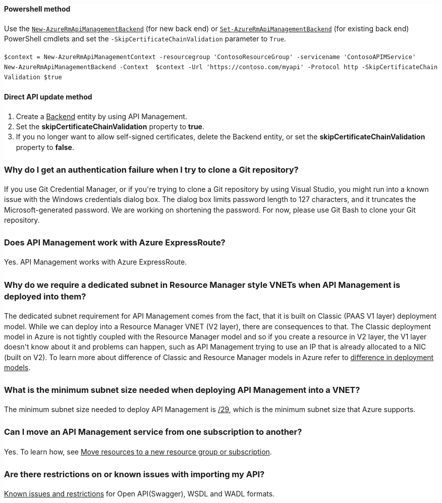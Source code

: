 #### Powershell method ####
Use the [`New-AzureRmApiManagementBackend`](https://docs.microsoft.com/en-us/powershell/module/azurerm.apimanagement/new-azurermapimanagementbackend) (for new back end) or [`Set-AzureRmApiManagementBackend`](https://docs.microsoft.com/en-us/powershell/module/azurerm.apimanagement/set-azurermapimanagementbackend) (for existing back end) PowerShell cmdlets and set the `-SkipCertificateChainValidation` parameter to `True`. 

```
$context = New-AzureRmApiManagementContext -resourcegroup 'ContosoResourceGroup' -servicename 'ContosoAPIMService'
New-AzureRmApiManagementBackend -Context  $context -Url 'https://contoso.com/myapi' -Protocol http -SkipCertificateChainValidation $true
```

#### Direct API update method ####
1. Create a [Backend](https://msdn.microsoft.com/library/azure/dn935030.aspx) entity by using API Management.		
2. Set the **skipCertificateChainValidation** property to **true**.		
3. If you no longer want to allow self-signed certificates, delete the Backend entity, or set the **skipCertificateChainValidation** property to **false**.

### Why do I get an authentication failure when I try to clone a Git repository?
If you use Git Credential Manager, or if you're trying to clone a Git repository by using Visual Studio, you might run into a known issue with the Windows credentials dialog box. The dialog box limits password length to 127 characters, and it truncates the Microsoft-generated password. We are working on shortening the password. For now, please use Git Bash to clone your Git repository.

### Does API Management work with Azure ExpressRoute?
Yes. API Management works with Azure ExpressRoute.

### Why do we require a dedicated subnet in Resource Manager style VNETs when API Management is deployed into them?
The dedicated subnet requirement for API Management comes from the fact, that it is built on Classic (PAAS V1 layer) deployment model. While we can deploy into a Resource Manager VNET (V2 layer), there are consequences to that. The Classic deployment model in Azure is not tightly coupled with the Resource Manager model and so if you create a resource in V2 layer, the V1 layer doesn't know about it and problems can happen, such as API Management trying to use an IP that is already allocated to a NIC (built on V2).
To learn more about difference of Classic and Resource Manager models in Azure refer to [difference in deployment models](../azure-resource-manager/resource-manager-deployment-model.md).

### What is the minimum subnet size needed when deploying API Management into a VNET?
The minimum subnet size needed to deploy API Management is [/29](../virtual-network/virtual-networks-faq.md#configuration), which is the minimum subnet size that Azure supports.

### Can I move an API Management service from one subscription to another?
Yes. To learn how, see [Move resources to a new resource group or subscription](../azure-resource-manager/resource-group-move-resources.md).

### Are there restrictions on or known issues with importing my API?
[Known issues and restrictions](./api-management-api-import-restrictions.md) for Open API(Swagger), WSDL and WADL formats.
